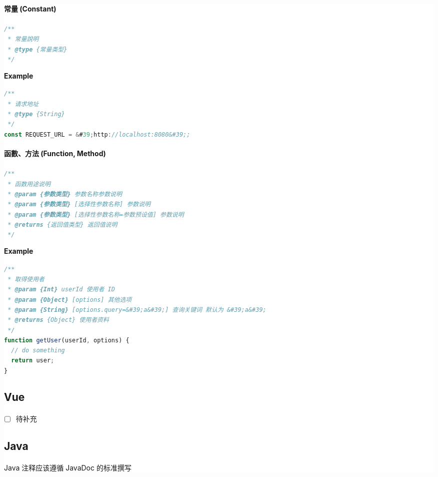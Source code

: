 #### 常量 (Constant)

```js
/**
 * 常量說明
 * @type {常量类型}
 */
```

**Example**

```js
/**
 * 请求地址
 * @type {String}
 */
const REQUEST_URL = &#39;http://localhost:8080&#39;;
```

#### 函數、方法 (Function, Method)

```js
/**
 * 函数用途说明
 * @param {参数类型} 参数名称参数说明
 * @param {参数类型} [选择性参数名称] 参数说明
 * @param {参数类型} [选择性参数名称=参数预设值] 参数说明
 * @returns {返回值类型} 返回值说明
 */
```

**Example**

```js
/**
 * 取得使用者
 * @param {Int} userId 使用者 ID
 * @param {Object} [options] 其他选项
 * @param {String} [options.query=&#39;a&#39;] 查询关键词 默认为 &#39;a&#39;
 * @returns {Object} 使用者资料
 */
function getUser(userId, options) {
  // do something
  return user;
}
```

## Vue

- [ ] 待补充

## Java

Java 注释应该遵循 JavaDoc 的标准撰写
